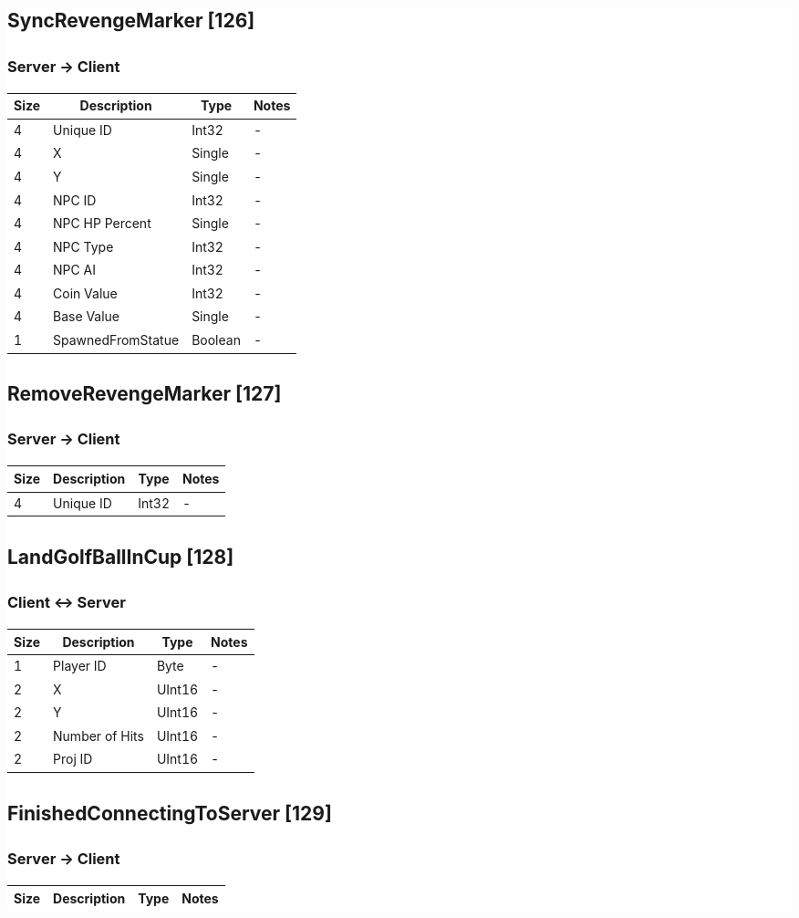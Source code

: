 ## SyncRevengeMarker [126]
### Server -> Client
| Size | Description | Type | Notes |
|------|-------------|------|-------|
|4|Unique ID|Int32|-|
|4|X|Single|-|
|4|Y|Single|-|
|4|NPC ID|Int32|-|
|4|NPC HP Percent|Single|-|
|4|NPC Type|Int32|-|
|4|NPC AI|Int32|-|
|4|Coin Value|Int32|-|
|4|Base Value|Single|-|
|1|SpawnedFromStatue|Boolean|-|

## RemoveRevengeMarker [127]
### Server -> Client
| Size | Description | Type | Notes |
|------|-------------|------|-------|
|4|Unique ID|Int32|-|

## LandGolfBallInCup [128]
### Client <-> Server
| Size | Description | Type | Notes |
|------|-------------|------|-------|
|1|Player ID|Byte|-|
|2|X|UInt16|-|
|2|Y|UInt16|-|
|2|Number of Hits|UInt16|-|
|2|Proj ID|UInt16|-|

## FinishedConnectingToServer [129]
### Server -> Client
| Size | Description | Type | Notes |
|------|-------------|------|-------|
